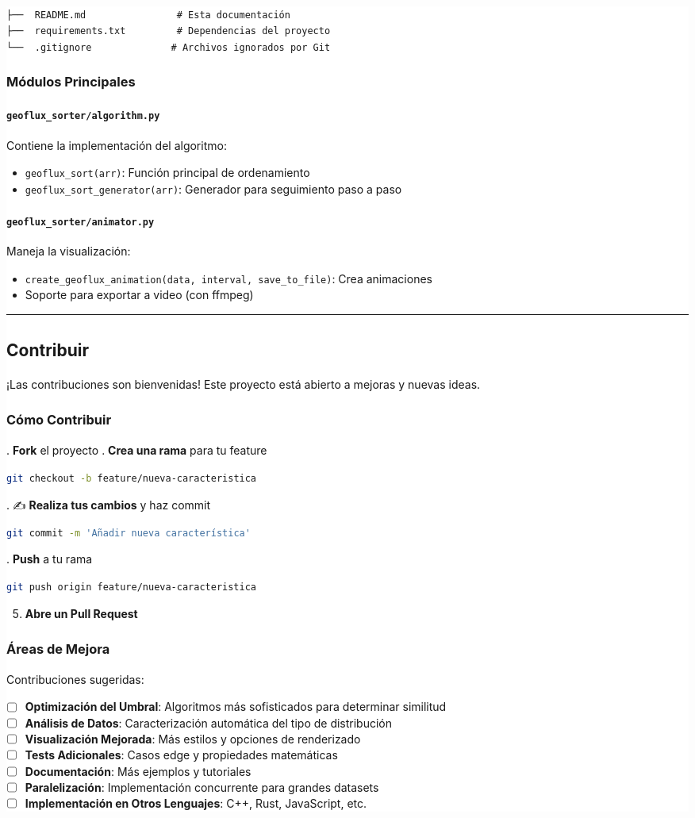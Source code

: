 ```
├──  README.md                # Esta documentación
├──  requirements.txt         # Dependencias del proyecto
└──  .gitignore              # Archivos ignorados por Git
```

### Módulos Principales

#### `geoflux_sorter/algorithm.py`

Contiene la implementación del algoritmo:

- `geoflux_sort(arr)`: Función principal de ordenamiento
- `geoflux_sort_generator(arr)`: Generador para seguimiento paso a paso

#### `geoflux_sorter/animator.py`

Maneja la visualización:

- `create_geoflux_animation(data, interval, save_to_file)`: Crea animaciones
- Soporte para exportar a video (con ffmpeg)

---

##  Contribuir

¡Las contribuciones son bienvenidas! Este proyecto está abierto a mejoras y nuevas ideas.

### Cómo Contribuir

.  **Fork** el proyecto
.  **Crea una rama** para tu feature
   ```bash
   git checkout -b feature/nueva-caracteristica
   ```
. ✍️ **Realiza tus cambios** y haz commit
   ```bash
   git commit -m 'Añadir nueva característica'
   ```
.  **Push** a tu rama
   ```bash
   git push origin feature/nueva-caracteristica
   ```
5.  **Abre un Pull Request**

###  Áreas de Mejora

Contribuciones sugeridas:

- [ ] **Optimización del Umbral**: Algoritmos más sofisticados para determinar similitud
- [ ] **Análisis de Datos**: Caracterización automática del tipo de distribución
- [ ] **Visualización Mejorada**: Más estilos y opciones de renderizado
- [ ] **Tests Adicionales**: Casos edge y propiedades matemáticas
- [ ] **Documentación**: Más ejemplos y tutoriales
- [ ] **Paralelización**: Implementación concurrente para grandes datasets
- [ ] **Implementación en Otros Lenguajes**: C++, Rust, JavaScript, etc.
